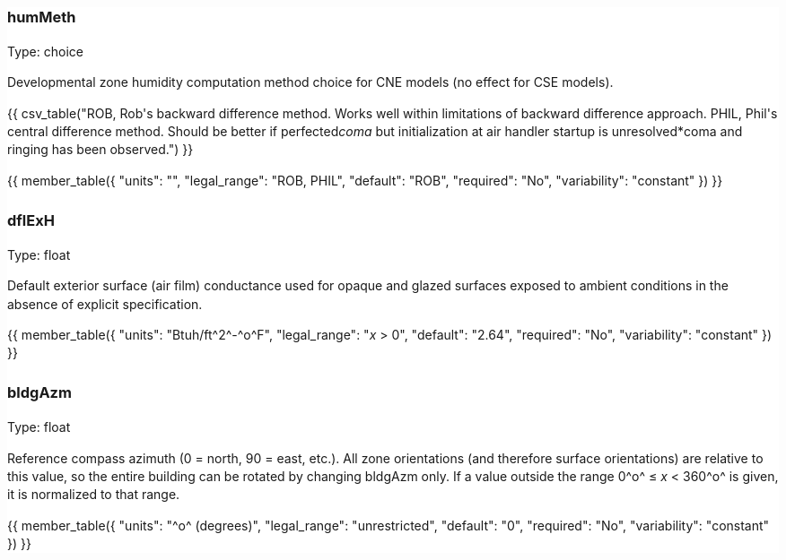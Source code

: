 

### humMeth

Type: choice

Developmental zone humidity computation method choice for CNE models (no effect for CSE models).

{{
  csv_table("ROB,         Rob's backward difference method. Works well within limitations of backward difference approach.
PHIL,         Phil's central difference method. Should be better if perfected*coma* but initialization at air handler startup is unresolved*coma and ringing has been observed.")
}}

{{
  member_table({
    "units": "",
    "legal_range": "ROB, PHIL", 
    "default": "ROB",
    "required": "No",
    "variability": "constant" 
  })
}}

### dflExH

Type: float

Default exterior surface (air film) conductance used for opaque and glazed surfaces exposed to ambient conditions in the absence of explicit specification.

{{
  member_table({
    "units": "Btuh/ft^2^-^o^F",
    "legal_range": "*x* $>$ 0", 
    "default": "2.64",
    "required": "No",
    "variability": "constant" 
  })
}}

### bldgAzm

Type: float

Reference compass azimuth (0 = north, 90 = east, etc.). All zone orientations (and therefore surface orientations) are relative to this value, so the entire building can be rotated by changing bldgAzm only. If a value outside the range 0^o^ $\leq$ *x* $<$ 360^o^ is given, it is normalized to that range.

{{
  member_table({
    "units": "^o^ (degrees)",
    "legal_range": "unrestricted", 
    "default": "0",
    "required": "No",
    "variability": "constant" 
  })
}}
